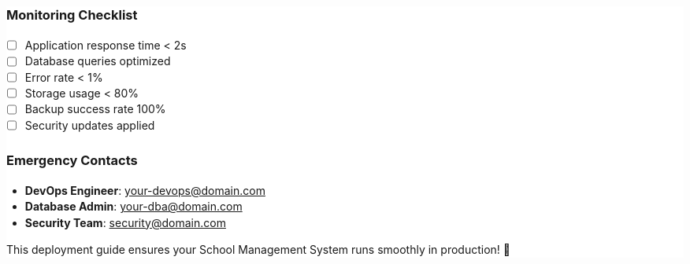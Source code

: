 ### Monitoring Checklist
- [ ] Application response time < 2s
- [ ] Database queries optimized
- [ ] Error rate < 1%
- [ ] Storage usage < 80%
- [ ] Backup success rate 100%
- [ ] Security updates applied

### Emergency Contacts
- **DevOps Engineer**: your-devops@domain.com
- **Database Admin**: your-dba@domain.com
- **Security Team**: security@domain.com

This deployment guide ensures your School Management System runs smoothly in production! 🏫
